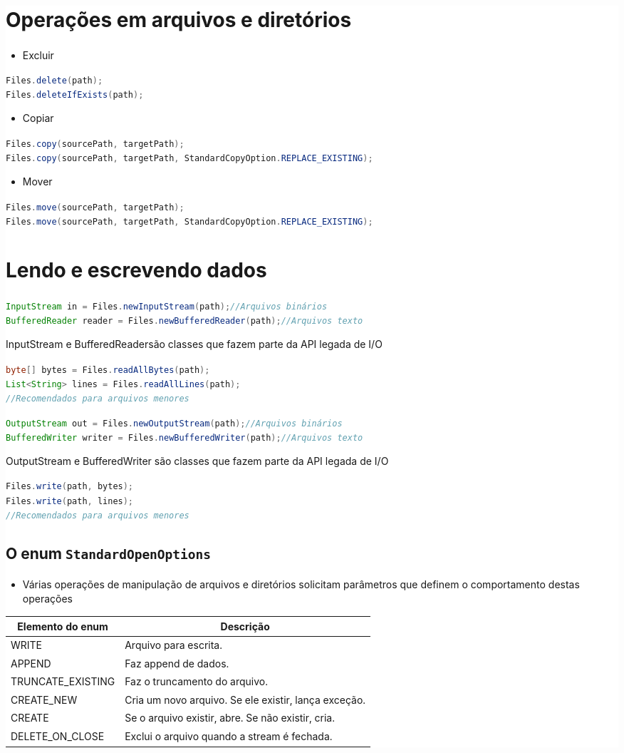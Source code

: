 # Operações em arquivos e diretórios

* Excluir
  
```java
Files.delete(path);
Files.deleteIfExists(path);
```

* Copiar

```java
Files.copy(sourcePath, targetPath);
Files.copy(sourcePath, targetPath, StandardCopyOption.REPLACE_EXISTING);
```

* Mover
  
```java
Files.move(sourcePath, targetPath);
Files.move(sourcePath, targetPath, StandardCopyOption.REPLACE_EXISTING);
```

# Lendo e escrevendo dados

```java
InputStream in = Files.newInputStream(path);//Arquivos binários
BufferedReader reader = Files.newBufferedReader(path);//Arquivos texto
```

InputStream e BufferedReadersão classes que fazem parte da API legada de I/O

```java
byte[] bytes = Files.readAllBytes(path);
List<String> lines = Files.readAllLines(path);
//Recomendados para arquivos menores
```

```java
OutputStream out = Files.newOutputStream(path);//Arquivos binários
BufferedWriter writer = Files.newBufferedWriter(path);//Arquivos texto
```

OutputStream e BufferedWriter são classes que fazem parte da API legada de I/O

```java
Files.write(path, bytes);
Files.write(path, lines);
//Recomendados para arquivos menores
```

## O enum `StandardOpenOptions`

* Várias operações de manipulação de arquivos e diretórios solicitam parâmetros que definem o comportamento destas operações

| Elemento do enum  | Descrição                                            |
|-------------------|------------------------------------------------------|
| WRITE             | Arquivo para escrita.                                |
| APPEND            | Faz append de dados.                                 |
| TRUNCATE_EXISTING |  Faz o truncamento do arquivo.                       |
| CREATE_NEW        | Cria um novo arquivo. Se ele existir, lança exceção. |
| CREATE            | Se o arquivo existir, abre. Se não existir, cria.    |
| DELETE_ON_CLOSE   | Exclui o arquivo quando a stream é fechada.          |
